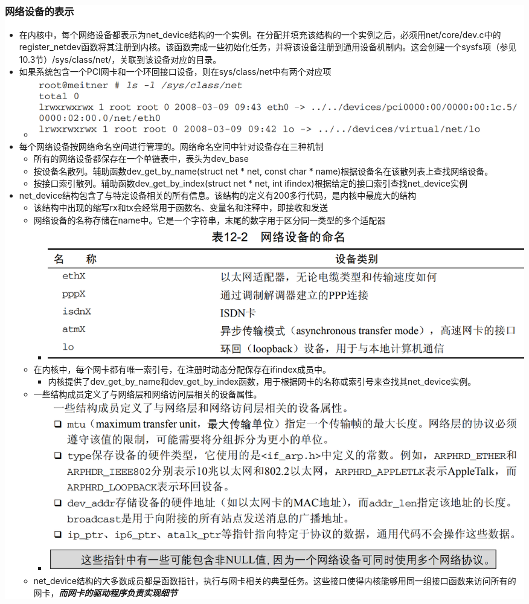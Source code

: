 ### 网络设备的表示
- 在内核中，每个网络设备都表示为net_device结构的一个实例。在分配并填充该结构的一个实例之后，必须用net/core/dev.c中的register_netdev函数将其注册到内核。该函数完成一些初始化任务，并将该设备注册到通用设备机制内。这会创建一个sysfs项（参见10.3节）/sys/class/net/<device>，关联到该设备对应的目录。
- 如果系统包含一个PCI网卡和一个环回接口设备，则在sys/class/net中有两个对应项
  - ![](pic/2023-08-06-11-56-11.png)
- 每个网络设备按网络命名空间进行管理的。网络命名空间中针对设备存在三种机制
  - 所有的网络设备都保存在一个单链表中，表头为dev_base
  - 按设备名散列。辅助函数dev_get_by_name(struct net * net, const char * name)根据设备名在该散列表上查找网络设备。
  - 按接口索引散列。辅助函数dev_get_by_index(struct net * net, int ifindex)根据给定的接口索引查找net_device实例
- net_device结构包含了与特定设备相关的所有信息。该结构的定义有200多行代码，是内核中最庞大的结构
  - 该结构中出现的缩写rx和tx会经常用于函数名、变量名和注释中，即接收和发送
  - 网络设备的名称存储在name中。它是一个字符串，末尾的数字用于区分同一类型的多个适配器
    - ![](pic/2023-08-06-15-59-26.png)
  - 在内核中，每个网卡都有唯一索引号，在注册时动态分配保存在ifindex成员中。
    - 内核提供了dev_get_by_name和dev_get_by_index函数，用于根据网卡的名称或索引号来查找其net_device实例。
  - 一些结构成员定义了与网络层和网络访问层相关的设备属性。
    - ![](pic/2023-08-06-16-01-45.png)
  - net_device结构的大多数成员都是函数指针，执行与网卡相关的典型任务。这些接口使得内核能够用同一组接口函数来访问所有的网卡，***而网卡的驱动程序负责实现细节***